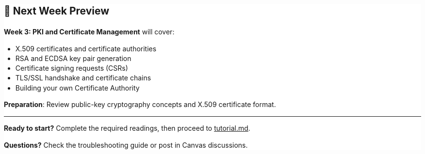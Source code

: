 ## 🚀 Next Week Preview

**Week 3: PKI and Certificate Management** will cover:
- X.509 certificates and certificate authorities
- RSA and ECDSA key pair generation
- Certificate signing requests (CSRs)
- TLS/SSL handshake and certificate chains
- Building your own Certificate Authority

**Preparation**: Review public-key cryptography concepts and X.509 certificate format.

---

**Ready to start?** Complete the required readings, then proceed to [tutorial.md](tutorial.md).

**Questions?** Check the troubleshooting guide or post in Canvas discussions.